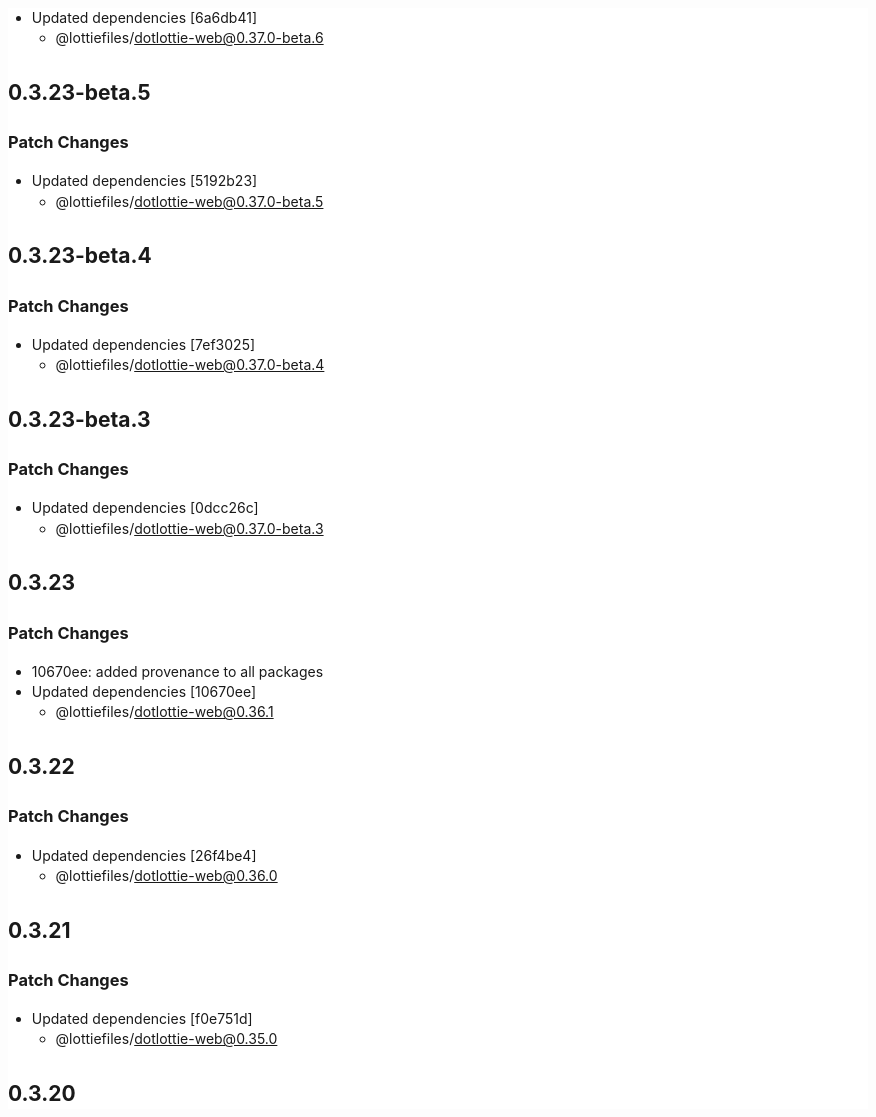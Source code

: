 - Updated dependencies [6a6db41]
  - @lottiefiles/dotlottie-web@0.37.0-beta.6

## 0.3.23-beta.5

### Patch Changes

- Updated dependencies [5192b23]
  - @lottiefiles/dotlottie-web@0.37.0-beta.5

## 0.3.23-beta.4

### Patch Changes

- Updated dependencies [7ef3025]
  - @lottiefiles/dotlottie-web@0.37.0-beta.4

## 0.3.23-beta.3

### Patch Changes

- Updated dependencies [0dcc26c]
  - @lottiefiles/dotlottie-web@0.37.0-beta.3

## 0.3.23

### Patch Changes

- 10670ee: added provenance to all packages
- Updated dependencies [10670ee]
  - @lottiefiles/dotlottie-web@0.36.1

## 0.3.22

### Patch Changes

- Updated dependencies [26f4be4]
  - @lottiefiles/dotlottie-web@0.36.0

## 0.3.21

### Patch Changes

- Updated dependencies [f0e751d]
  - @lottiefiles/dotlottie-web@0.35.0

## 0.3.20

